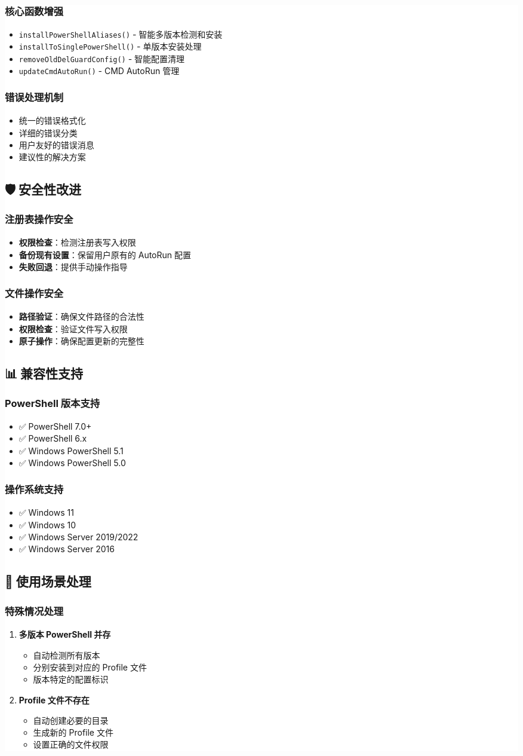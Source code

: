 ### 核心函数增强
- `installPowerShellAliases()` - 智能多版本检测和安装
- `installToSinglePowerShell()` - 单版本安装处理
- `removeOldDelGuardConfig()` - 智能配置清理
- `updateCmdAutoRun()` - CMD AutoRun 管理

### 错误处理机制
- 统一的错误格式化
- 详细的错误分类
- 用户友好的错误消息
- 建议性的解决方案

## 🛡️ 安全性改进

### 注册表操作安全
- **权限检查**：检测注册表写入权限
- **备份现有设置**：保留用户原有的 AutoRun 配置
- **失败回退**：提供手动操作指导

### 文件操作安全
- **路径验证**：确保文件路径的合法性
- **权限检查**：验证文件写入权限
- **原子操作**：确保配置更新的完整性

## 📊 兼容性支持

### PowerShell 版本支持
- ✅ PowerShell 7.0+
- ✅ PowerShell 6.x
- ✅ Windows PowerShell 5.1
- ✅ Windows PowerShell 5.0

### 操作系统支持
- ✅ Windows 11
- ✅ Windows 10
- ✅ Windows Server 2019/2022
- ✅ Windows Server 2016

## 🎉 使用场景处理

### 特殊情况处理
1. **多版本 PowerShell 并存**
   - 自动检测所有版本
   - 分别安装到对应的 Profile 文件
   - 版本特定的配置标识

2. **Profile 文件不存在**
   - 自动创建必要的目录
   - 生成新的 Profile 文件
   - 设置正确的文件权限
